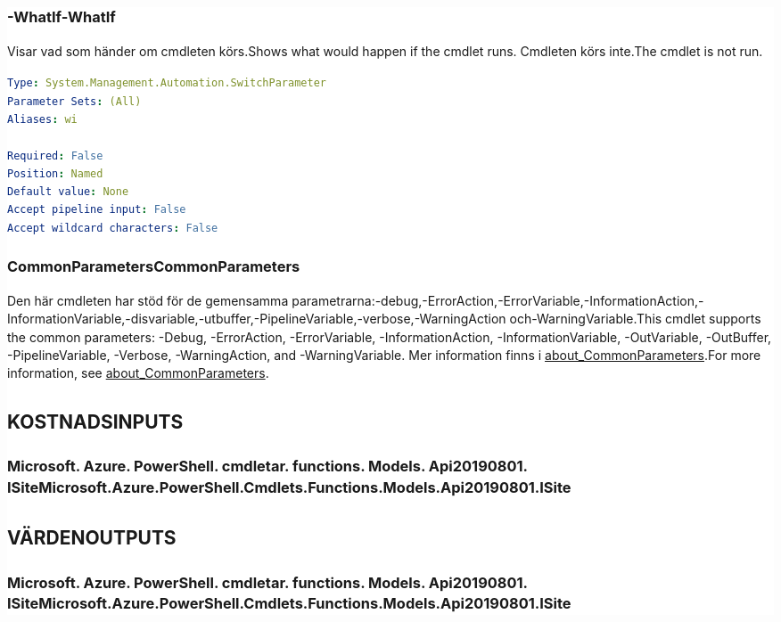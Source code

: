 ### <span data-ttu-id="03184-150">-WhatIf</span><span class="sxs-lookup"><span data-stu-id="03184-150">-WhatIf</span></span>
<span data-ttu-id="03184-151">Visar vad som händer om cmdleten körs.</span><span class="sxs-lookup"><span data-stu-id="03184-151">Shows what would happen if the cmdlet runs.</span></span>
<span data-ttu-id="03184-152">Cmdleten körs inte.</span><span class="sxs-lookup"><span data-stu-id="03184-152">The cmdlet is not run.</span></span>

```yaml
Type: System.Management.Automation.SwitchParameter
Parameter Sets: (All)
Aliases: wi

Required: False
Position: Named
Default value: None
Accept pipeline input: False
Accept wildcard characters: False
```

### <span data-ttu-id="03184-153">CommonParameters</span><span class="sxs-lookup"><span data-stu-id="03184-153">CommonParameters</span></span>
<span data-ttu-id="03184-154">Den här cmdleten har stöd för de gemensamma parametrarna:-debug,-ErrorAction,-ErrorVariable,-InformationAction,-InformationVariable,-disvariable,-utbuffer,-PipelineVariable,-verbose,-WarningAction och-WarningVariable.</span><span class="sxs-lookup"><span data-stu-id="03184-154">This cmdlet supports the common parameters: -Debug, -ErrorAction, -ErrorVariable, -InformationAction, -InformationVariable, -OutVariable, -OutBuffer, -PipelineVariable, -Verbose, -WarningAction, and -WarningVariable.</span></span> <span data-ttu-id="03184-155">Mer information finns i [about_CommonParameters](http://go.microsoft.com/fwlink/?LinkID=113216).</span><span class="sxs-lookup"><span data-stu-id="03184-155">For more information, see [about_CommonParameters](http://go.microsoft.com/fwlink/?LinkID=113216).</span></span>

## <span data-ttu-id="03184-156">KOSTNADS</span><span class="sxs-lookup"><span data-stu-id="03184-156">INPUTS</span></span>

### <span data-ttu-id="03184-157">Microsoft. Azure. PowerShell. cmdletar. functions. Models. Api20190801. ISite</span><span class="sxs-lookup"><span data-stu-id="03184-157">Microsoft.Azure.PowerShell.Cmdlets.Functions.Models.Api20190801.ISite</span></span>

## <span data-ttu-id="03184-158">VÄRDEN</span><span class="sxs-lookup"><span data-stu-id="03184-158">OUTPUTS</span></span>

### <span data-ttu-id="03184-159">Microsoft. Azure. PowerShell. cmdletar. functions. Models. Api20190801. ISite</span><span class="sxs-lookup"><span data-stu-id="03184-159">Microsoft.Azure.PowerShell.Cmdlets.Functions.Models.Api20190801.ISite</span></span>
